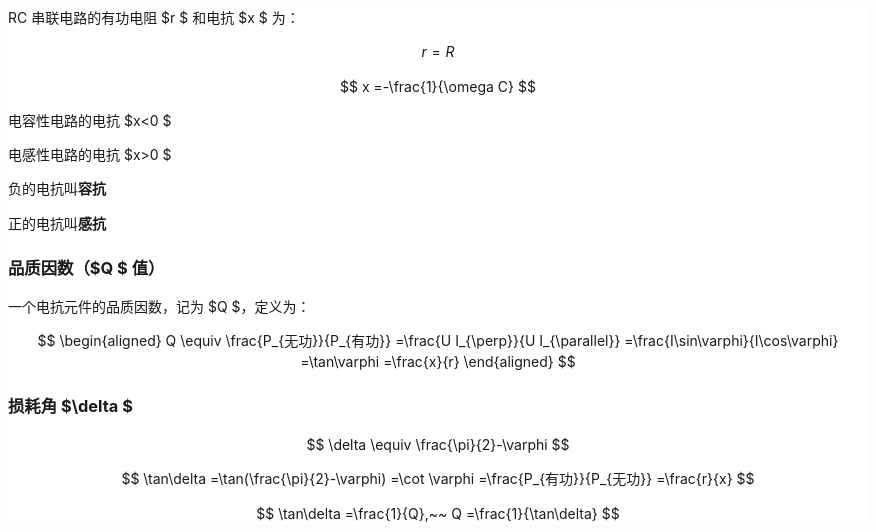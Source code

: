 RC 串联电路的有功电阻 $r $ 和电抗 $x $ 为：

$$
r=R
$$

$$
x
=-\frac{1}{\omega C}
$$

电容性电路的电抗 $x<0 $

电感性电路的电抗 $x>0 $

负的电抗叫**容抗**

正的电抗叫**感抗**

### 品质因数（$Q $ 值）

一个电抗元件的品质因数，记为 $Q $，定义为：

$$
\begin{aligned}
Q
\equiv \frac{P_{无功}}{P_{有功}}
=\frac{U I_{\perp}}{U I_{\parallel}}
=\frac{I\sin\varphi}{I\cos\varphi}
=\tan\varphi
=\frac{x}{r}
\end{aligned}
$$

### 损耗角 $\delta  $

$$
\delta 
\equiv \frac{\pi}{2}-\varphi
$$

$$
\tan\delta
=\tan(\frac{\pi}{2}-\varphi)
=\cot \varphi
=\frac{P_{有功}}{P_{无功}}
=\frac{r}{x}
$$

$$
\tan\delta 
=\frac{1}{Q},~~
Q
=\frac{1}{\tan\delta}
$$
